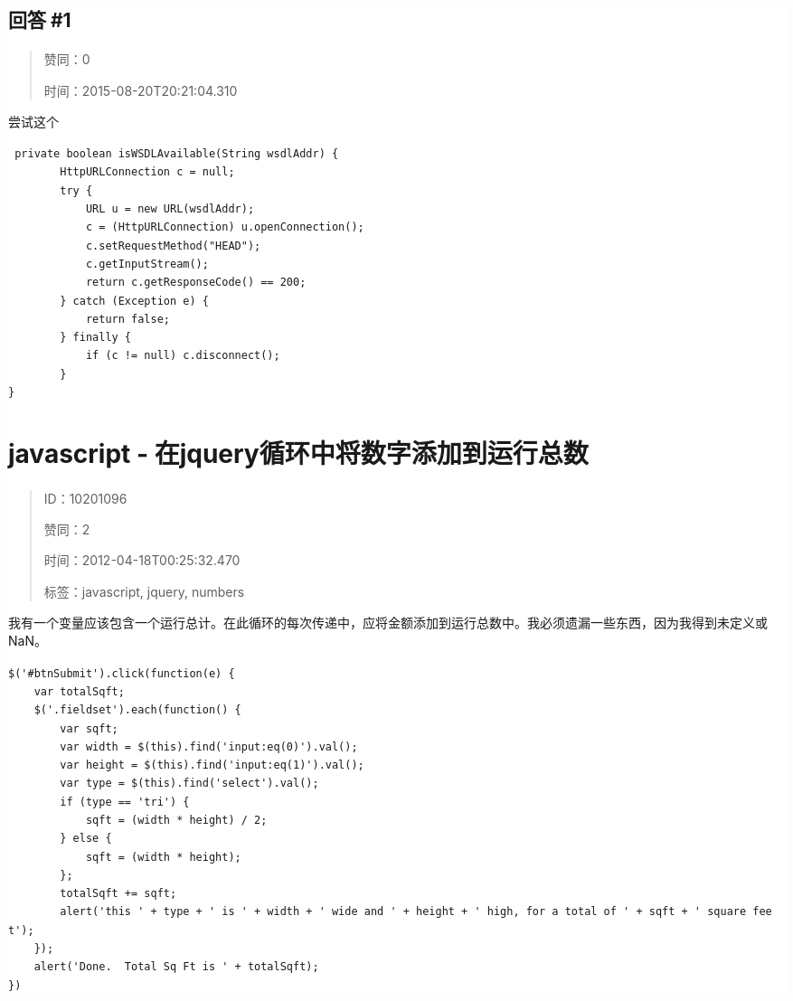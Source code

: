 ## 回答 #1

> 赞同：0
> 
> 时间：2015-08-20T20:21:04.310

尝试这个

```
 private boolean isWSDLAvailable(String wsdlAddr) {
        HttpURLConnection c = null;
        try {
            URL u = new URL(wsdlAddr);
            c = (HttpURLConnection) u.openConnection();
            c.setRequestMethod("HEAD");
            c.getInputStream();
            return c.getResponseCode() == 200;
        } catch (Exception e) {
            return false;
        } finally {
            if (c != null) c.disconnect();
        }    
} 
```

# javascript - 在jquery循环中将数字添加到运行总数

> ID：10201096
> 
> 赞同：2
> 
> 时间：2012-04-18T00:25:32.470
> 
> 标签：javascript, jquery, numbers

我有一个变量应该包含一个运行总计。在此循环的每次传递中，应将金额添加到运行总数中。我必须遗漏一些东西，因为我得到未定义或 NaN。

```
$('#btnSubmit').click(function(e) {
    var totalSqft;
    $('.fieldset').each(function() {
        var sqft;
        var width = $(this).find('input:eq(0)').val();
        var height = $(this).find('input:eq(1)').val();
        var type = $(this).find('select').val();
        if (type == 'tri') {
            sqft = (width * height) / 2;
        } else {
            sqft = (width * height);
        };
        totalSqft += sqft;
        alert('this ' + type + ' is ' + width + ' wide and ' + height + ' high, for a total of ' + sqft + ' square feet');
    });
    alert('Done.  Total Sq Ft is ' + totalSqft);
})​ 
```
